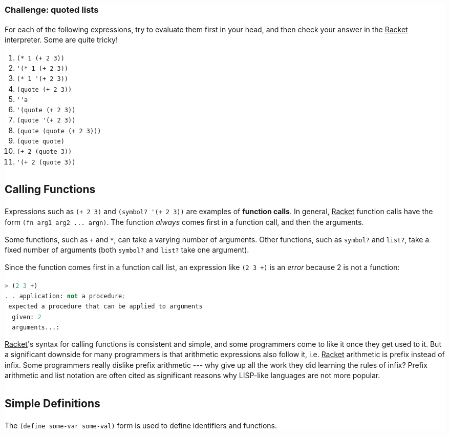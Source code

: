 ### Challenge: quoted lists

For each of the following expressions, try to evaluate them first in your
head, and then check your answer in the [Racket] interpreter. Some are quite
tricky!

1. `(* 1 (+ 2 3))`
2. `'(* 1 (+ 2 3))`
3. `(* 1 '(+ 2 3))`
4. `(quote (+ 2 3))`
5. `''a`
6. `'(quote (+ 2 3))`
7. `(quote '(+ 2 3))`
8. `(quote (quote (+ 2 3)))`
9. `(quote quote)`
10. `(+ 2 (quote 3))`
11. `'(+ 2 (quote 3))`

## Calling Functions

Expressions such as `(+ 2 3)` and `(symbol? '(+ 2 3))` are examples of
**function calls**. In general, [Racket] function calls have the form `(fn
arg1 arg2 ... argn)`. The function *always* comes first in a function call,
and then the arguments.

Some functions, such as `+` and `*`, can take a varying number of arguments.
Other functions, such as `symbol?` and `list?`, take a fixed number of
arguments (both `symbol?` and `list?` take one argument).

Since the function comes first in a function call list, an expression like `(2
3 +)` is an *error* because 2 is not a function:

```scheme
> (2 3 +)
. . application: not a procedure;
 expected a procedure that can be applied to arguments
  given: 2
  arguments...:
```

[Racket]'s syntax for calling functions is consistent and simple, and some
programmers come to like it once they get used to it. But a significant
downside for many programmers is that arithmetic expressions also follow it,
i.e. [Racket] arithmetic is prefix instead of infix. Some programmers really
dislike prefix arithmetic --- why give up all the work they did learning the
rules of infix? Prefix arithmetic and list notation are often cited as
significant reasons why LISP-like languages are not more popular.


## Simple Definitions

The `(define some-var some-val)` form is used to define identifiers and
functions.


[Scheme]: https://en.wikipedia.org/wiki/Scheme_(programming_language)
[Racket]: https://racket-lang.org/
[LISP]: https://en.wikipedia.org/wiki/Lisp_(programming_language)
[Java]: https://en.wikipedia.org/wiki/Java_(programming_language)
[Python]: https://en.wikipedia.org/wiki/Python_(programming_language)
[JavaScript]: https://en.wikipedia.org/wiki/JavaScript